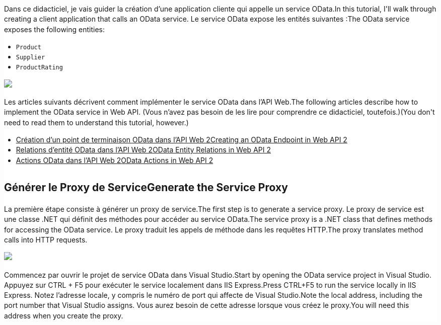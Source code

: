 
<span data-ttu-id="f9581-113">Dans ce didacticiel, je vais guider la création d’une application cliente qui appelle un service OData.</span><span class="sxs-lookup"><span data-stu-id="f9581-113">In this tutorial, I'll walk through creating a client application that calls an OData service.</span></span> <span data-ttu-id="f9581-114">Le service OData expose les entités suivantes :</span><span class="sxs-lookup"><span data-stu-id="f9581-114">The OData service exposes the following entities:</span></span>

- `Product`
- `Supplier`
- `ProductRating`

![](calling-an-odata-service-from-a-net-client/_static/image1.png)

<span data-ttu-id="f9581-115">Les articles suivants décrivent comment implémenter le service OData dans l’API Web.</span><span class="sxs-lookup"><span data-stu-id="f9581-115">The following articles describe how to implement the OData service in Web API.</span></span> <span data-ttu-id="f9581-116">(Vous n’avez pas besoin de les lire pour comprendre ce didacticiel, toutefois.)</span><span class="sxs-lookup"><span data-stu-id="f9581-116">(You don't need to read them to understand this tutorial, however.)</span></span>

- [<span data-ttu-id="f9581-117">Création d’un point de terminaison OData dans l’API Web 2</span><span class="sxs-lookup"><span data-stu-id="f9581-117">Creating an OData Endpoint in Web API 2</span></span>](creating-an-odata-endpoint.md)
- [<span data-ttu-id="f9581-118">Relations d’entité OData dans l’API Web 2</span><span class="sxs-lookup"><span data-stu-id="f9581-118">OData Entity Relations in Web API 2</span></span>](working-with-entity-relations.md)
- [<span data-ttu-id="f9581-119">Actions OData dans l’API Web 2</span><span class="sxs-lookup"><span data-stu-id="f9581-119">OData Actions in Web API 2</span></span>](odata-actions.md)

## <a name="generate-the-service-proxy"></a><span data-ttu-id="f9581-120">Générer le Proxy de Service</span><span class="sxs-lookup"><span data-stu-id="f9581-120">Generate the Service Proxy</span></span>

<span data-ttu-id="f9581-121">La première étape consiste à générer un proxy de service.</span><span class="sxs-lookup"><span data-stu-id="f9581-121">The first step is to generate a service proxy.</span></span> <span data-ttu-id="f9581-122">Le proxy de service est une classe .NET qui définit des méthodes pour accéder au service OData.</span><span class="sxs-lookup"><span data-stu-id="f9581-122">The service proxy is a .NET class that defines methods for accessing the OData service.</span></span> <span data-ttu-id="f9581-123">Le proxy traduit les appels de méthode dans les requêtes HTTP.</span><span class="sxs-lookup"><span data-stu-id="f9581-123">The proxy translates method calls into HTTP requests.</span></span>

![](calling-an-odata-service-from-a-net-client/_static/image2.png)

<span data-ttu-id="f9581-124">Commencez par ouvrir le projet de service OData dans Visual Studio.</span><span class="sxs-lookup"><span data-stu-id="f9581-124">Start by opening the OData service project in Visual Studio.</span></span> <span data-ttu-id="f9581-125">Appuyez sur CTRL + F5 pour exécuter le service localement dans IIS Express.</span><span class="sxs-lookup"><span data-stu-id="f9581-125">Press CTRL+F5 to run the service locally in IIS Express.</span></span> <span data-ttu-id="f9581-126">Notez l’adresse locale, y compris le numéro de port qui affecte de Visual Studio.</span><span class="sxs-lookup"><span data-stu-id="f9581-126">Note the local address, including the port number that Visual Studio assigns.</span></span> <span data-ttu-id="f9581-127">Vous aurez besoin de cette adresse lorsque vous créez le proxy.</span><span class="sxs-lookup"><span data-stu-id="f9581-127">You will need this address when you create the proxy.</span></span>
